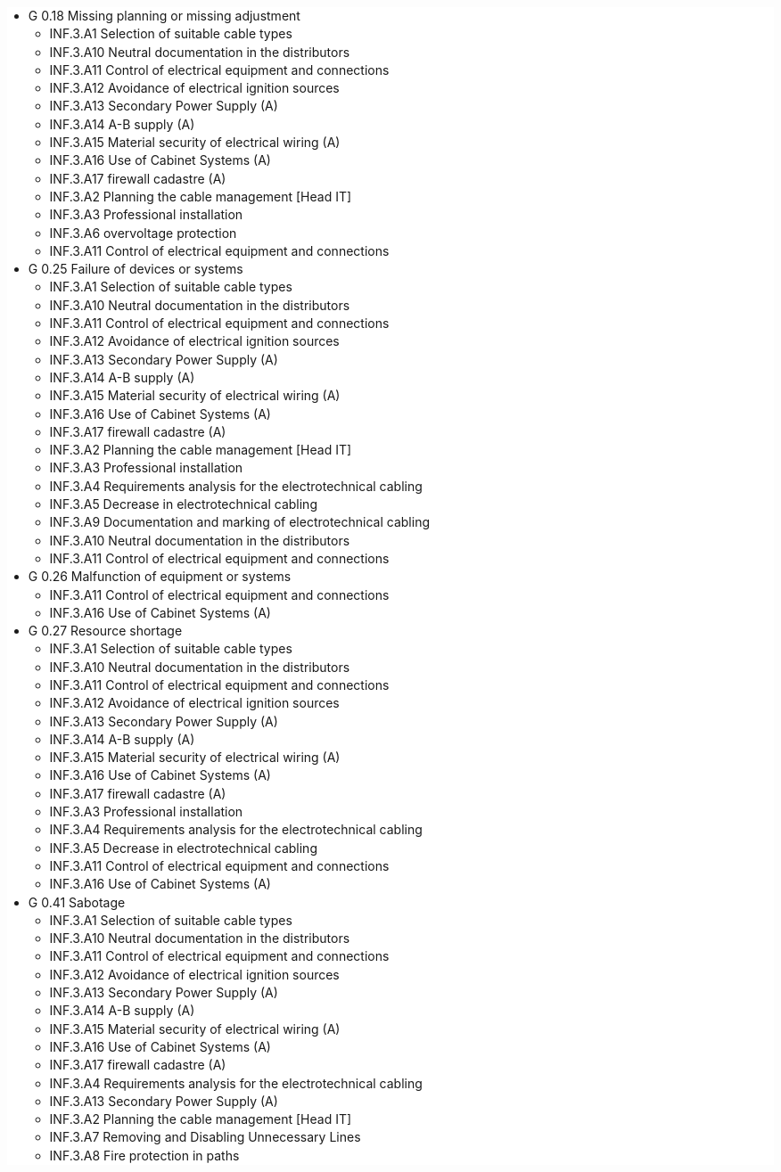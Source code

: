 * G 0.18 Missing planning or missing adjustment
  * INF.3.A1 Selection of suitable cable types
  * INF.3.A10 Neutral documentation in the distributors
  * INF.3.A11 Control of electrical equipment and connections
  * INF.3.A12 Avoidance of electrical ignition sources
  * INF.3.A13 Secondary Power Supply (A)
  * INF.3.A14 A-B supply (A)
  * INF.3.A15 Material security of electrical wiring (A)
  * INF.3.A16 Use of Cabinet Systems (A)
  * INF.3.A17 firewall cadastre (A)
  * INF.3.A2 Planning the cable management [Head IT]
  * INF.3.A3 Professional installation
  * INF.3.A6 overvoltage protection
  * INF.3.A11 Control of electrical equipment and connections
* G 0.25 Failure of devices or systems
  * INF.3.A1 Selection of suitable cable types
  * INF.3.A10 Neutral documentation in the distributors
  * INF.3.A11 Control of electrical equipment and connections
  * INF.3.A12 Avoidance of electrical ignition sources
  * INF.3.A13 Secondary Power Supply (A)
  * INF.3.A14 A-B supply (A)
  * INF.3.A15 Material security of electrical wiring (A)
  * INF.3.A16 Use of Cabinet Systems (A)
  * INF.3.A17 firewall cadastre (A)
  * INF.3.A2 Planning the cable management [Head IT]
  * INF.3.A3 Professional installation
  * INF.3.A4 Requirements analysis for the electrotechnical cabling
  * INF.3.A5 Decrease in electrotechnical cabling
  * INF.3.A9 Documentation and marking of electrotechnical cabling
  * INF.3.A10 Neutral documentation in the distributors
  * INF.3.A11 Control of electrical equipment and connections
* G 0.26 Malfunction of equipment or systems
  * INF.3.A11 Control of electrical equipment and connections
  * INF.3.A16 Use of Cabinet Systems (A)
* G 0.27 Resource shortage
  * INF.3.A1 Selection of suitable cable types
  * INF.3.A10 Neutral documentation in the distributors
  * INF.3.A11 Control of electrical equipment and connections
  * INF.3.A12 Avoidance of electrical ignition sources
  * INF.3.A13 Secondary Power Supply (A)
  * INF.3.A14 A-B supply (A)
  * INF.3.A15 Material security of electrical wiring (A)
  * INF.3.A16 Use of Cabinet Systems (A)
  * INF.3.A17 firewall cadastre (A)
  * INF.3.A3 Professional installation
  * INF.3.A4 Requirements analysis for the electrotechnical cabling
  * INF.3.A5 Decrease in electrotechnical cabling
  * INF.3.A11 Control of electrical equipment and connections
  * INF.3.A16 Use of Cabinet Systems (A)
* G 0.41 Sabotage
  * INF.3.A1 Selection of suitable cable types
  * INF.3.A10 Neutral documentation in the distributors
  * INF.3.A11 Control of electrical equipment and connections
  * INF.3.A12 Avoidance of electrical ignition sources
  * INF.3.A13 Secondary Power Supply (A)
  * INF.3.A14 A-B supply (A)
  * INF.3.A15 Material security of electrical wiring (A)
  * INF.3.A16 Use of Cabinet Systems (A)
  * INF.3.A17 firewall cadastre (A)
  * INF.3.A4 Requirements analysis for the electrotechnical cabling
  * INF.3.A13 Secondary Power Supply (A)
  * INF.3.A2 Planning the cable management [Head IT]
  * INF.3.A7 Removing and Disabling Unnecessary Lines
  * INF.3.A8 Fire protection in paths